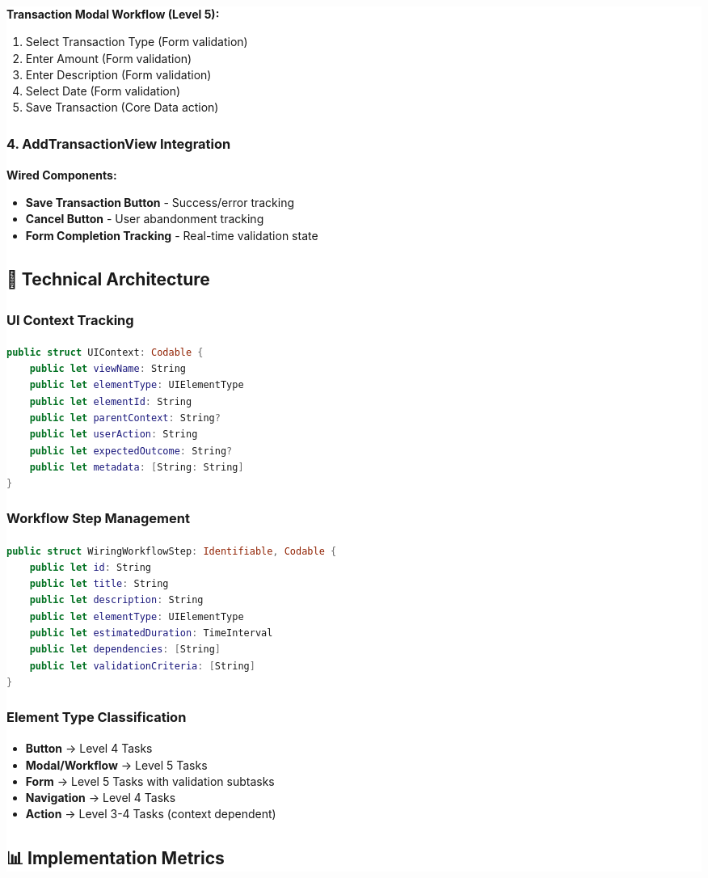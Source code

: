 **Transaction Modal Workflow (Level 5):**
1. Select Transaction Type (Form validation)
2. Enter Amount (Form validation)
3. Enter Description (Form validation)  
4. Select Date (Form validation)
5. Save Transaction (Core Data action)

### 4. AddTransactionView Integration
**Wired Components:**
- **Save Transaction Button** - Success/error tracking
- **Cancel Button** - User abandonment tracking
- **Form Completion Tracking** - Real-time validation state

## 🔧 Technical Architecture

### UI Context Tracking
```swift
public struct UIContext: Codable {
    public let viewName: String
    public let elementType: UIElementType
    public let elementId: String
    public let parentContext: String?
    public let userAction: String
    public let expectedOutcome: String?
    public let metadata: [String: String]
}
```

### Workflow Step Management
```swift
public struct WiringWorkflowStep: Identifiable, Codable {
    public let id: String
    public let title: String
    public let description: String
    public let elementType: UIElementType
    public let estimatedDuration: TimeInterval
    public let dependencies: [String]
    public let validationCriteria: [String]
}
```

### Element Type Classification
- **Button** → Level 4 Tasks
- **Modal/Workflow** → Level 5 Tasks
- **Form** → Level 5 Tasks with validation subtasks
- **Navigation** → Level 4 Tasks
- **Action** → Level 3-4 Tasks (context dependent)

## 📊 Implementation Metrics
